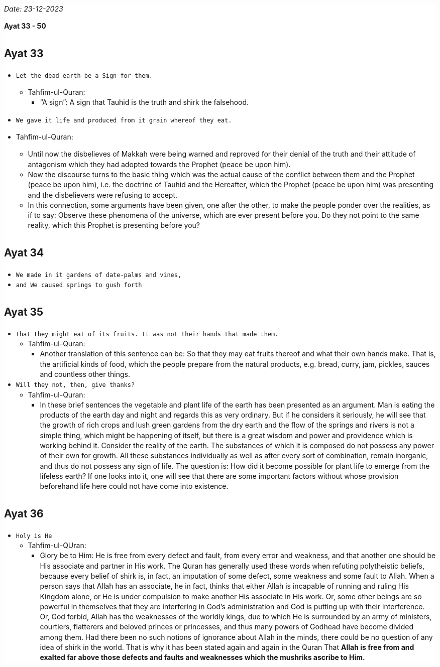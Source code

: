 *Date: 23-12-2023*

**Ayat 33 - 50**


## Ayat 33

- `Let the dead earth be a Sign for them.`
  - Tahfim-ul-Quran:
    - “A sign”: A sign that Tauhid is the truth and shirk the falsehood.
- `We gave it life and produced from it grain whereof they eat.`


- Tahfim-ul-Quran:
  - Until now the disbelieves of Makkah were being warned and reproved for their denial of the truth and their attitude of antagonism which they had adopted towards the Prophet (peace be upon him).
  - Now the discourse turns to the basic thing which was the actual cause of the conflict between them and the Prophet (peace be upon him), i.e. the doctrine of Tauhid and the Hereafter, which the Prophet (peace be upon him) was presenting and the disbelievers were refusing to accept.
  - In this connection, some arguments have been given, one after the other, to make the people ponder over the realities, as if to say: Observe these phenomena of the universe, which are ever present before you. Do they not point to the same reality, which this Prophet is presenting before you?

## Ayat 34

- `We made in it gardens of date-palms and vines,`
- `and We caused springs to gush forth`

## Ayat 35

- `that they might eat of its fruits. It was not their hands that made them.`
  - Tahfim-ul-Quran:
    - Another translation of this sentence can be: So that they may eat fruits thereof and what their own hands make. That is, the artificial kinds of food, which the people prepare from the natural products, e.g. bread, curry, jam, pickles, sauces and countless other things.
- `Will they not, then, give thanks?`
  - Tahfim-ul-Quran:
    - In these brief sentences the vegetable and plant life of the earth has been presented as an argument. Man is eating the products of the earth day and night and regards this as very ordinary. But if he considers it seriously, he will see that the growth of rich crops and lush green gardens from the dry earth and the flow of the springs and rivers is not a simple thing, which might be happening of itself, but there is a great wisdom and power and providence which is working behind it. Consider the reality of the earth. The substances of which it is composed do not possess any power of their own for growth. All these substances individually as well as after every sort of combination, remain inorganic, and thus do not possess any sign of life. The question is: How did it become possible for plant life to emerge from the lifeless earth? If one looks into it, one will see that there are some important factors without whose provision beforehand life here could not have come into existence.

## Ayat 36

- `Holy is He`
  - Tahfim-ul-QUran:
    - Glory be to Him: He is free from every defect and fault, from every error and weakness, and that another one should be His associate and partner in His work. The Quran has generally used these words when refuting polytheistic beliefs, because every belief of shirk is, in fact, an imputation of some defect, some weakness and some fault to Allah. When a person says that Allah has an associate, he in fact, thinks that either Allah is incapable of running and ruling His Kingdom alone, or He is under compulsion to make another His associate in His work. Or, some other beings are so powerful in themselves that they are interfering in God’s administration and God is putting up with their interference. Or, God forbid, Allah has the weaknesses of the worldly kings, due to which He is surrounded by an army of ministers, courtiers, flatterers and beloved princes or princesses, and thus many powers of Godhead have become divided among them. Had there been no such notions of ignorance about Allah in the minds, there could be no question of any idea of shirk in the world. That is why it has been stated again and again in the Quran That **Allah is free from and exalted far above those defects and faults and weaknesses which the mushriks ascribe to Him.**